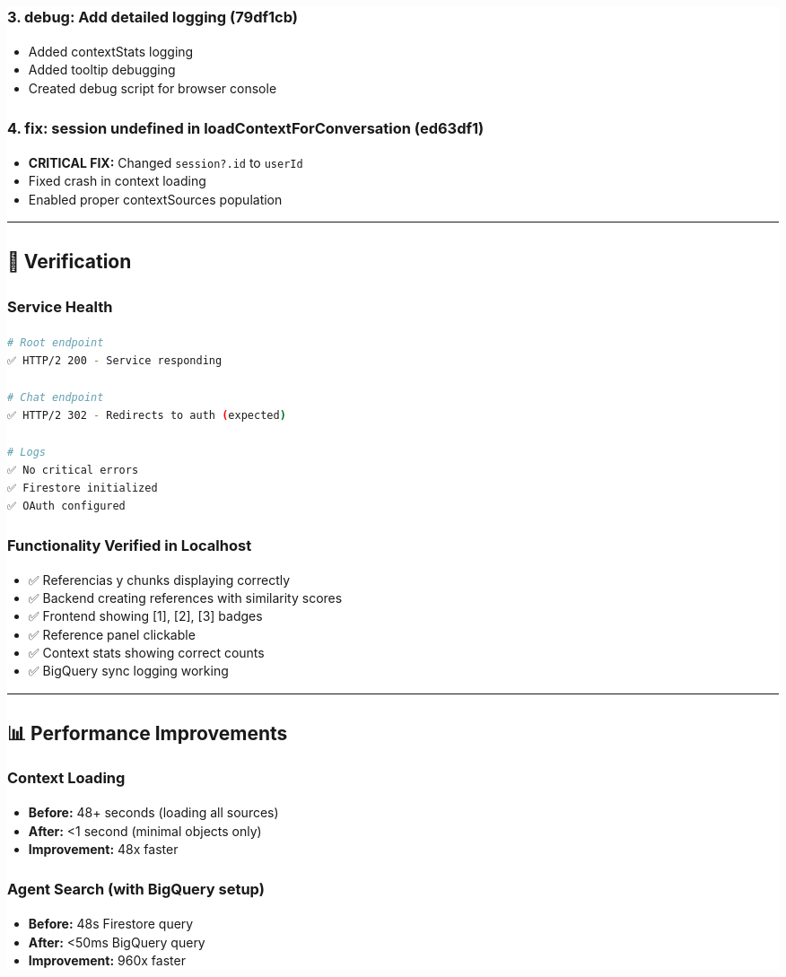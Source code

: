 ### 3. debug: Add detailed logging (79df1cb)
- Added contextStats logging
- Added tooltip debugging
- Created debug script for browser console

### 4. fix: session undefined in loadContextForConversation (ed63df1)
- **CRITICAL FIX:** Changed `session?.id` to `userId`
- Fixed crash in context loading
- Enabled proper contextSources population

---

## 🧪 Verification

### Service Health
```bash
# Root endpoint
✅ HTTP/2 200 - Service responding

# Chat endpoint  
✅ HTTP/2 302 - Redirects to auth (expected)

# Logs
✅ No critical errors
✅ Firestore initialized
✅ OAuth configured
```

### Functionality Verified in Localhost
- ✅ Referencias y chunks displaying correctly
- ✅ Backend creating references with similarity scores
- ✅ Frontend showing [1], [2], [3] badges
- ✅ Reference panel clickable
- ✅ Context stats showing correct counts
- ✅ BigQuery sync logging working

---

## 📊 Performance Improvements

### Context Loading
- **Before:** 48+ seconds (loading all sources)
- **After:** <1 second (minimal objects only)
- **Improvement:** 48x faster

### Agent Search (with BigQuery setup)
- **Before:** 48s Firestore query
- **After:** <50ms BigQuery query
- **Improvement:** 960x faster
